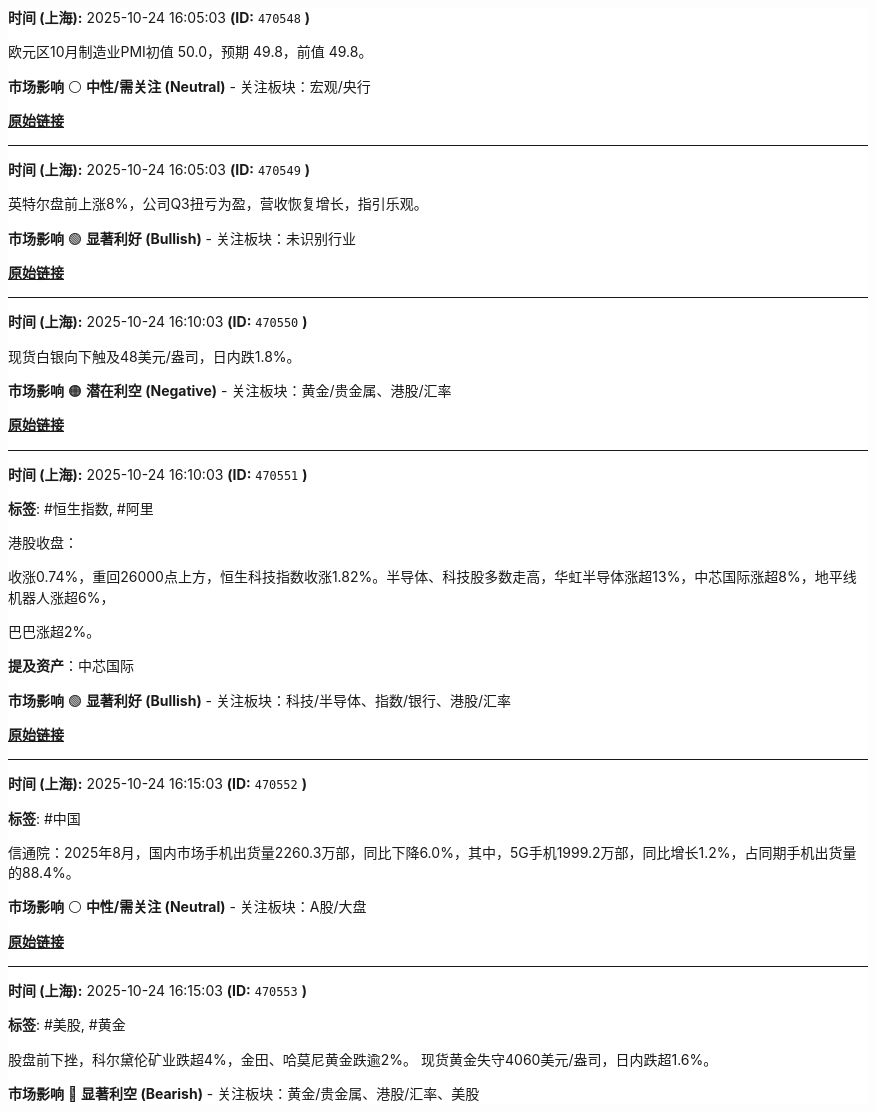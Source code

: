**时间 (上海):** 2025-10-24 16:05:03 **(ID:** `470548` **)**

欧元区10月制造业PMI初值 50.0，预期 49.8，前值 49.8。

**市场影响** ⚪ **中性/需关注 (Neutral)** - 关注板块：宏观/央行

**[原始链接](https://t.me/FinanceNewsDaily/470548)**

---
**时间 (上海):** 2025-10-24 16:05:03 **(ID:** `470549` **)**

英特尔盘前上涨8%，公司Q3扭亏为盈，营收恢复增长，指引乐观。

**市场影响** 🟢 **显著利好 (Bullish)** - 关注板块：未识别行业

**[原始链接](https://t.me/FinanceNewsDaily/470549)**

---
**时间 (上海):** 2025-10-24 16:10:03 **(ID:** `470550` **)**

现货白银向下触及48美元/盎司，日内跌1.8%。

**市场影响** 🟠 **潜在利空 (Negative)** - 关注板块：黄金/贵金属、港股/汇率

**[原始链接](https://t.me/FinanceNewsDaily/470550)**

---
**时间 (上海):** 2025-10-24 16:10:03 **(ID:** `470551` **)**

**标签**: #恒生指数, #阿里

港股收盘：

收涨0.74%，重回26000点上方，恒生科技指数收涨1.82%。半导体、科技股多数走高，华虹半导体涨超13%，中芯国际涨超8%，地平线机器人涨超6%，

巴巴涨超2%。

**提及资产**：中芯国际

**市场影响** 🟢 **显著利好 (Bullish)** - 关注板块：科技/半导体、指数/银行、港股/汇率

**[原始链接](https://t.me/FinanceNewsDaily/470551)**

---
**时间 (上海):** 2025-10-24 16:15:03 **(ID:** `470552` **)**

**标签**: #中国

信通院：2025年8月，国内市场手机出货量2260.3万部，同比下降6.0%，其中，5G手机1999.2万部，同比增长1.2%，占同期手机出货量的88.4%。

**市场影响** ⚪ **中性/需关注 (Neutral)** - 关注板块：A股/大盘

**[原始链接](https://t.me/FinanceNewsDaily/470552)**

---
**时间 (上海):** 2025-10-24 16:15:03 **(ID:** `470553` **)**

**标签**: #美股, #黄金

股盘前下挫，科尔黛伦矿业跌超4%，金田、哈莫尼黄金跌逾2%。
现货黄金失守4060美元/盎司，日内跌超1.6%。

**市场影响** 🔴 **显著利空 (Bearish)** - 关注板块：黄金/贵金属、港股/汇率、美股
